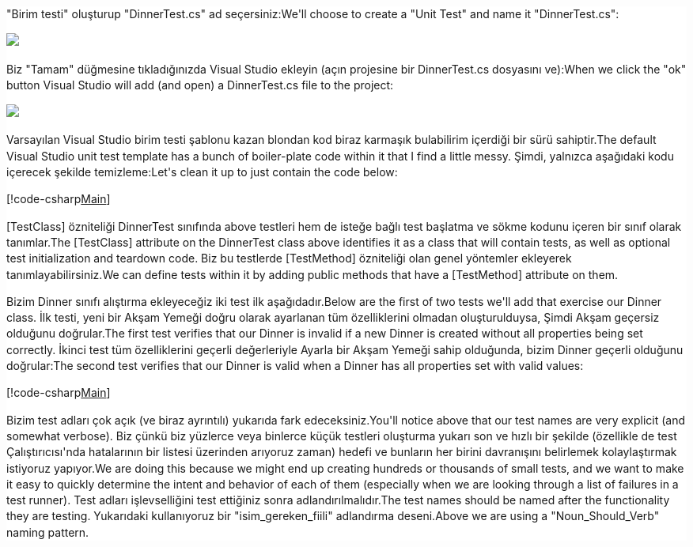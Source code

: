 <span data-ttu-id="2a05a-134">"Birim testi" oluşturup "DinnerTest.cs" ad seçersiniz:</span><span class="sxs-lookup"><span data-stu-id="2a05a-134">We'll choose to create a "Unit Test" and name it "DinnerTest.cs":</span></span>

![](enable-automated-unit-testing/_static/image3.png)

<span data-ttu-id="2a05a-135">Biz "Tamam" düğmesine tıkladığınızda Visual Studio ekleyin (açın projesine bir DinnerTest.cs dosyasını ve):</span><span class="sxs-lookup"><span data-stu-id="2a05a-135">When we click the "ok" button Visual Studio will add (and open) a DinnerTest.cs file to the project:</span></span>

![](enable-automated-unit-testing/_static/image4.png)

<span data-ttu-id="2a05a-136">Varsayılan Visual Studio birim testi şablonu kazan blondan kod biraz karmaşık bulabilirim içerdiği bir sürü sahiptir.</span><span class="sxs-lookup"><span data-stu-id="2a05a-136">The default Visual Studio unit test template has a bunch of boiler-plate code within it that I find a little messy.</span></span> <span data-ttu-id="2a05a-137">Şimdi, yalnızca aşağıdaki kodu içerecek şekilde temizleme:</span><span class="sxs-lookup"><span data-stu-id="2a05a-137">Let's clean it up to just contain the code below:</span></span>

[!code-csharp[Main](enable-automated-unit-testing/samples/sample1.cs)]

<span data-ttu-id="2a05a-138">[TestClass] özniteliği DinnerTest sınıfında above testleri hem de isteğe bağlı test başlatma ve sökme kodunu içeren bir sınıf olarak tanımlar.</span><span class="sxs-lookup"><span data-stu-id="2a05a-138">The [TestClass] attribute on the DinnerTest class above identifies it as a class that will contain tests, as well as optional test initialization and teardown code.</span></span> <span data-ttu-id="2a05a-139">Biz bu testlerde [TestMethod] özniteliği olan genel yöntemler ekleyerek tanımlayabilirsiniz.</span><span class="sxs-lookup"><span data-stu-id="2a05a-139">We can define tests within it by adding public methods that have a [TestMethod] attribute on them.</span></span>

<span data-ttu-id="2a05a-140">Bizim Dinner sınıfı alıştırma ekleyeceğiz iki test ilk aşağıdadır.</span><span class="sxs-lookup"><span data-stu-id="2a05a-140">Below are the first of two tests we'll add that exercise our Dinner class.</span></span> <span data-ttu-id="2a05a-141">İlk testi, yeni bir Akşam Yemeği doğru olarak ayarlanan tüm özelliklerini olmadan oluşturulduysa, Şimdi Akşam geçersiz olduğunu doğrular.</span><span class="sxs-lookup"><span data-stu-id="2a05a-141">The first test verifies that our Dinner is invalid if a new Dinner is created without all properties being set correctly.</span></span> <span data-ttu-id="2a05a-142">İkinci test tüm özelliklerini geçerli değerleriyle Ayarla bir Akşam Yemeği sahip olduğunda, bizim Dinner geçerli olduğunu doğrular:</span><span class="sxs-lookup"><span data-stu-id="2a05a-142">The second test verifies that our Dinner is valid when a Dinner has all properties set with valid values:</span></span>

[!code-csharp[Main](enable-automated-unit-testing/samples/sample2.cs)]

<span data-ttu-id="2a05a-143">Bizim test adları çok açık (ve biraz ayrıntılı) yukarıda fark edeceksiniz.</span><span class="sxs-lookup"><span data-stu-id="2a05a-143">You'll notice above that our test names are very explicit (and somewhat verbose).</span></span> <span data-ttu-id="2a05a-144">Biz çünkü biz yüzlerce veya binlerce küçük testleri oluşturma yukarı son ve hızlı bir şekilde (özellikle de test Çalıştırıcısı'nda hatalarının bir listesi üzerinden arıyoruz zaman) hedefi ve bunların her birini davranışını belirlemek kolaylaştırmak istiyoruz yapıyor.</span><span class="sxs-lookup"><span data-stu-id="2a05a-144">We are doing this because we might end up creating hundreds or thousands of small tests, and we want to make it easy to quickly determine the intent and behavior of each of them (especially when we are looking through a list of failures in a test runner).</span></span> <span data-ttu-id="2a05a-145">Test adları işlevselliğini test ettiğiniz sonra adlandırılmalıdır.</span><span class="sxs-lookup"><span data-stu-id="2a05a-145">The test names should be named after the functionality they are testing.</span></span> <span data-ttu-id="2a05a-146">Yukarıdaki kullanıyoruz bir "isim\_gereken\_fiili" adlandırma deseni.</span><span class="sxs-lookup"><span data-stu-id="2a05a-146">Above we are using a "Noun\_Should\_Verb" naming pattern.</span></span>
